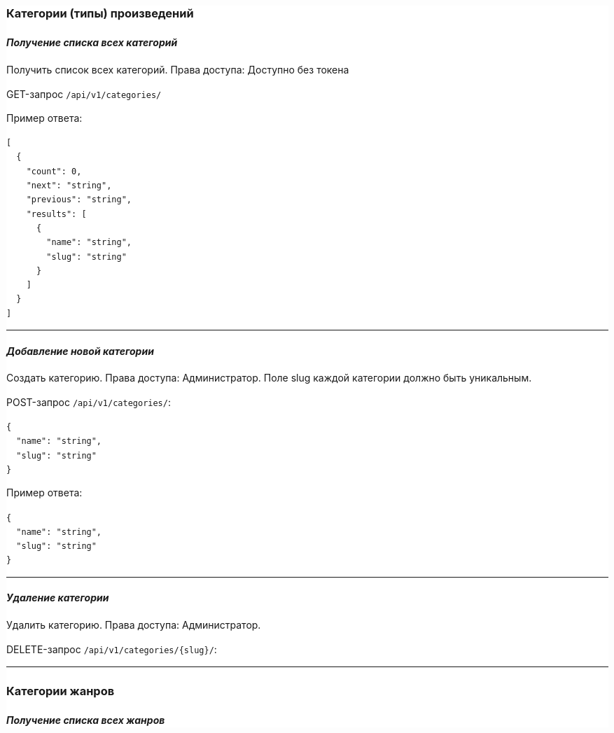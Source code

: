 ### Категории (типы) произведений
#### *Получение списка всех категорий*

Получить список всех категорий.
Права доступа: Доступно без токена

GET-запрос ```/api/v1/categories/```

Пример ответа:
```
[
  {
    "count": 0,
    "next": "string",
    "previous": "string",
    "results": [
      {
        "name": "string",
        "slug": "string"
      }
    ]
  }
]
```
____
#### *Добавление новой категории*

Создать категорию.
Права доступа: Администратор.
Поле slug каждой категории должно быть уникальным.

POST-запрос ```/api/v1/categories/```:
```
{
  "name": "string",
  "slug": "string"
}
```
Пример ответа:
```
{
  "name": "string",
  "slug": "string"
}
```
____
#### *Удаление категории*

Удалить категорию.
Права доступа: Администратор.

DELETE-запрос ```/api/v1/categories/{slug}/```:
____
### Категории жанров
#### *Получение списка всех жанров*
